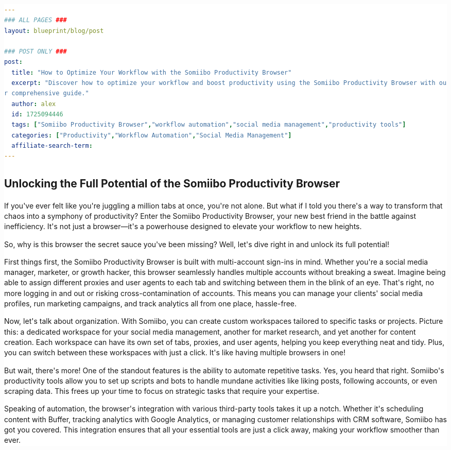 ```yaml
---
### ALL PAGES ###
layout: blueprint/blog/post

### POST ONLY ###
post:
  title: "How to Optimize Your Workflow with the Somiibo Productivity Browser"
  excerpt: "Discover how to optimize your workflow and boost productivity using the Somiibo Productivity Browser with our comprehensive guide."
  author: alex
  id: 1725094446
  tags: ["Somiibo Productivity Browser","workflow automation","social media management","productivity tools"]
  categories: ["Productivity","Workflow Automation","Social Media Management"]
  affiliate-search-term: 
---
```


## Unlocking the Full Potential of the Somiibo Productivity Browser

If you've ever felt like you're juggling a million tabs at once, you're not alone. But what if I told you there's a way to transform that chaos into a symphony of productivity? Enter the Somiibo Productivity Browser, your new best friend in the battle against inefficiency. It's not just a browser—it's a powerhouse designed to elevate your workflow to new heights.

So, why is this browser the secret sauce you've been missing? Well, let's dive right in and unlock its full potential!

First things first, the Somiibo Productivity Browser is built with multi-account sign-ins in mind. Whether you're a social media manager, marketer, or growth hacker, this browser seamlessly handles multiple accounts without breaking a sweat. Imagine being able to assign different proxies and user agents to each tab and switching between them in the blink of an eye. That's right, no more logging in and out or risking cross-contamination of accounts. This means you can manage your clients' social media profiles, run marketing campaigns, and track analytics all from one place, hassle-free.

Now, let's talk about organization. With Somiibo, you can create custom workspaces tailored to specific tasks or projects. Picture this: a dedicated workspace for your social media management, another for market research, and yet another for content creation. Each workspace can have its own set of tabs, proxies, and user agents, helping you keep everything neat and tidy. Plus, you can switch between these workspaces with just a click. It's like having multiple browsers in one!

But wait, there's more! One of the standout features is the ability to automate repetitive tasks. Yes, you heard that right. Somiibo's productivity tools allow you to set up scripts and bots to handle mundane activities like liking posts, following accounts, or even scraping data. This frees up your time to focus on strategic tasks that require your expertise.

Speaking of automation, the browser's integration with various third-party tools takes it up a notch. Whether it's scheduling content with Buffer, tracking analytics with Google Analytics, or managing customer relationships with CRM software, Somiibo has got you covered. This integration ensures that all your essential tools are just a click away, making your workflow smoother than ever.
